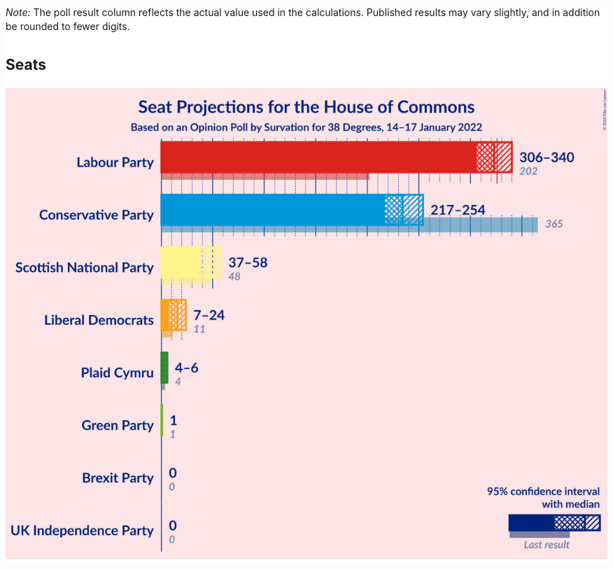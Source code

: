 
*Note:* The poll result column reflects the actual value used in the calculations. Published results may vary slightly, and in addition be rounded to fewer digits.

## Seats

![Graph with seats not yet produced](2022-01-17-Survation-seats.png "Seats")
